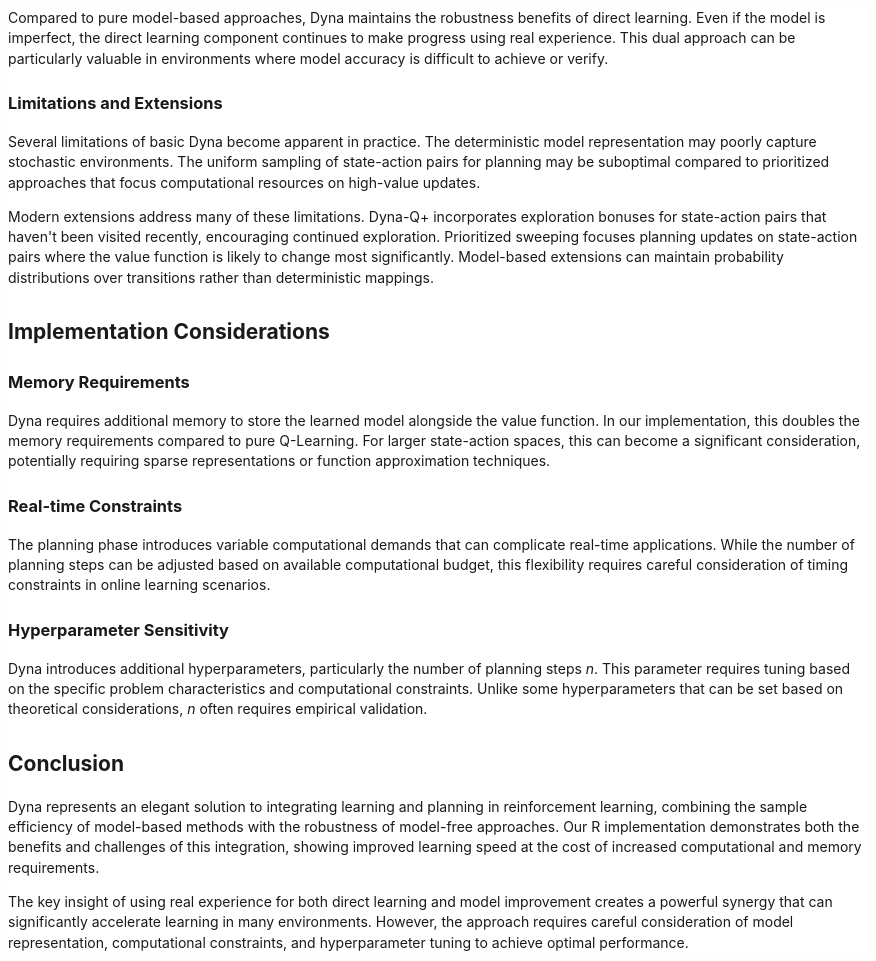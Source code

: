 Compared to pure model-based approaches, Dyna maintains the robustness benefits of direct learning. Even if the model is imperfect, the direct learning component continues to make progress using real experience. This dual approach can be particularly valuable in environments where model accuracy is difficult to achieve or verify.

### Limitations and Extensions

Several limitations of basic Dyna become apparent in practice. The deterministic model representation may poorly capture stochastic environments. The uniform sampling of state-action pairs for planning may be suboptimal compared to prioritized approaches that focus computational resources on high-value updates.

Modern extensions address many of these limitations. Dyna-Q+ incorporates exploration bonuses for state-action pairs that haven't been visited recently, encouraging continued exploration. Prioritized sweeping focuses planning updates on state-action pairs where the value function is likely to change most significantly. Model-based extensions can maintain probability distributions over transitions rather than deterministic mappings.

## Implementation Considerations

### Memory Requirements

Dyna requires additional memory to store the learned model alongside the value function. In our implementation, this doubles the memory requirements compared to pure Q-Learning. For larger state-action spaces, this can become a significant consideration, potentially requiring sparse representations or function approximation techniques.

### Real-time Constraints

The planning phase introduces variable computational demands that can complicate real-time applications. While the number of planning steps can be adjusted based on available computational budget, this flexibility requires careful consideration of timing constraints in online learning scenarios.

### Hyperparameter Sensitivity

Dyna introduces additional hyperparameters, particularly the number of planning steps $n$. This parameter requires tuning based on the specific problem characteristics and computational constraints. Unlike some hyperparameters that can be set based on theoretical considerations, $n$ often requires empirical validation.

## Conclusion

Dyna represents an elegant solution to integrating learning and planning in reinforcement learning, combining the sample efficiency of model-based methods with the robustness of model-free approaches. Our R implementation demonstrates both the benefits and challenges of this integration, showing improved learning speed at the cost of increased computational and memory requirements.

The key insight of using real experience for both direct learning and model improvement creates a powerful synergy that can significantly accelerate learning in many environments. However, the approach requires careful consideration of model representation, computational constraints, and hyperparameter tuning to achieve optimal performance.
